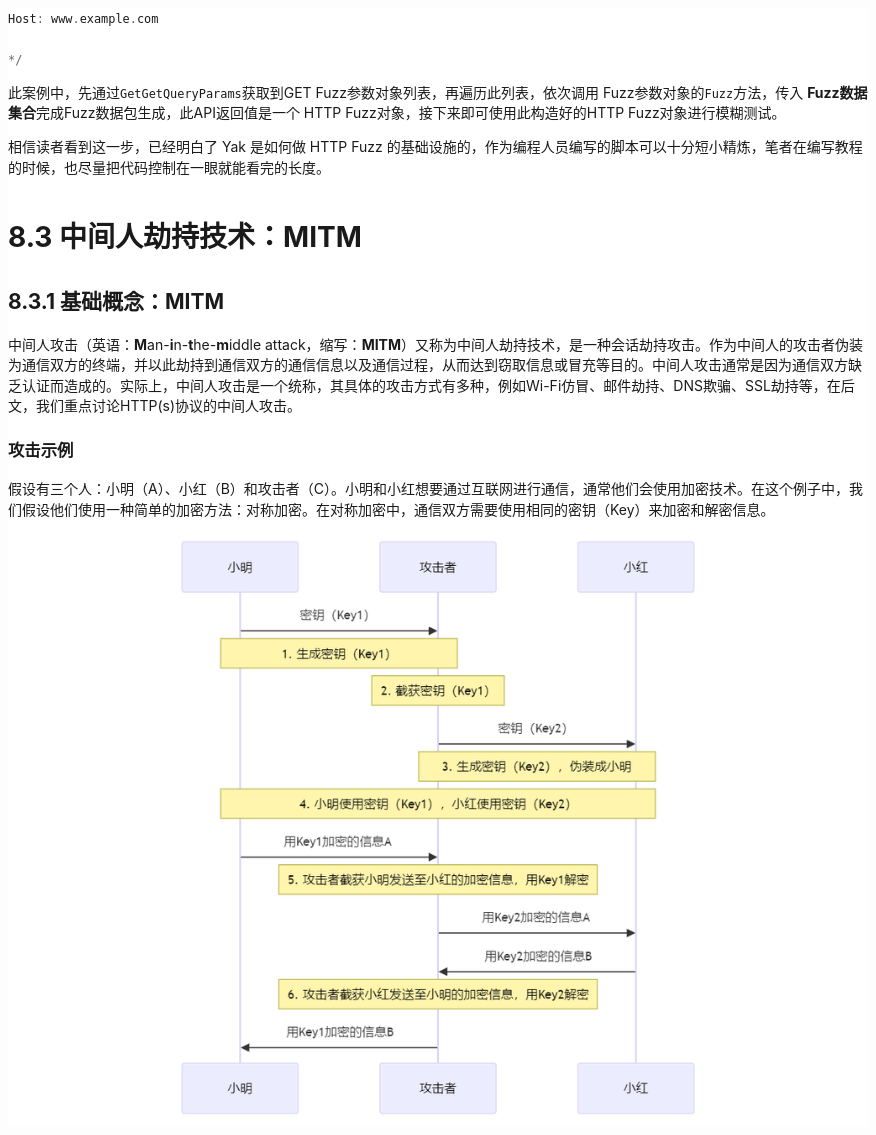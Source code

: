 ```Go
Host: www.example.com

*/
```

此案例中，先通过`GetGetQueryParams`获取到GET Fuzz参数对象列表，再遍历此列表，依次调用 Fuzz参数对象的`Fuzz`方法，传入 **Fuzz数据集合**完成Fuzz数据包生成，此API返回值是一个 HTTP Fuzz对象，接下来即可使用此构造好的HTTP Fuzz对象进行模糊测试。

相信读者看到这一步，已经明白了 Yak 是如何做 HTTP Fuzz 的基础设施的，作为编程人员编写的脚本可以十分短小精炼，笔者在编写教程的时候，也尽量把代码控制在一眼就能看完的长度。

# 8.3 中间人劫持技术：MITM

## 8.3.1 基础概念：MITM

中间人攻击（英语：**M**an-**i**n-**t**he-**m**iddle attack，缩写：**MITM**）又称为中间人劫持技术，是一种会话劫持攻击。作为中间人的攻击者伪装为通信双方的终端，并以此劫持到通信双方的通信信息以及通信过程，从而达到窃取信息或冒充等目的。中间人攻击通常是因为通信双方缺乏认证而造成的。实际上，中间人攻击是一个统称，其具体的攻击方式有多种，例如Wi-Fi仿冒、邮件劫持、DNS欺骗、SSL劫持等，在后文，我们重点讨论HTTP(s)协议的中间人攻击。

### 攻击示例

假设有三个人：小明（A）、小红（B）和攻击者（C）。小明和小红想要通过互联网进行通信，通常他们会使用加密技术。在这个例子中，我们假设他们使用一种简单的加密方法：对称加密。在对称加密中，通信双方需要使用相同的密钥（Key）来加密和解密信息。

![img](/static/yak-basic/cap8-2-1.png)
